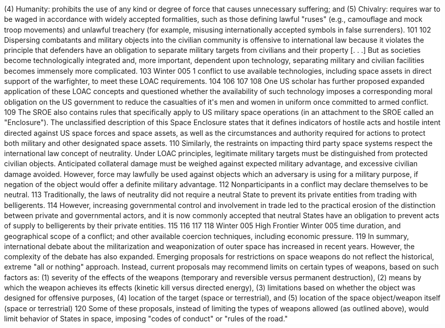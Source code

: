 (4) Humanity: prohibits the use of any kind or degree of force that causes unnecessary suffering; and
(5) Chivalry: requires war to be waged in accordance with widely accepted formalities, such as those defining lawful "ruses" (e.g., camouflage and mock troop movements) and unlawful treachery (for example, misusing internationally accepted symbols in false surrenders). 
101
102
Dispersing combatants and military objects into the civilian community is offensive to international law because it violates the principle that defenders have an obligation to separate military targets from civilians and their property [. . .] But as societies become technologically integrated and, more important, dependent upon technology, separating military and civilian facilities becomes immensely more complicated. 
103
Winter 005 1 conflict to use available technologies, including space assets in direct support of the warfighter, to meet these LOAC requirements. 
104
106
107
108
One US scholar has further proposed expanded application of these LOAC concepts and questioned whether the availability of such technology imposes a corresponding moral obligation on the US government to reduce the casualties of it's men and women in uniform once committed to armed conflict. 
109
The SROE also contains rules that specifically apply to US military space operations (in an attachment to the SROE called an "Enclosure"). The unclassified description of this Space Enclosure states that it defines indicators of hostile acts and hostile intent directed against US space forces and space assets, as well as the circumstances and authority required for actions to protect both military and other designated space assets. 
110
Similarly, the restraints on impacting third party space systems respect the international law concept of neutrality. Under LOAC principles, legitimate military targets must be distinguished from protected civilian objects. Anticipated collateral damage must be weighed against expected military advantage, and excessive civilian damage avoided. However, force may lawfully be used against objects which an adversary is using for a military purpose, if negation of the object would offer a definite military advantage. 
112
Nonparticipants in a conflict may declare themselves to be neutral. 
113
Traditionally, the laws of neutrality did not require a neutral State to prevent its private entities from trading with belligerents. 114 However, increasing governmental control and involvement in trade led to the practical erosion of the distinction between private and governmental actors, and it is now commonly accepted that neutral States have an obligation to prevent acts of supply to belligerents by their private entities. 
115
116
117
118
Winter 005 High Frontier
Winter 005
time duration, and geographical scope of a conflict; and other available coercion techniques, including economic pressure. 
119
In summary, international debate about the militarization and weaponization of outer space has increased in recent years. However, the complexity of the debate has also expanded. Emerging proposals for restrictions on space weapons do not reflect the historical, extreme "all or nothing" approach. Instead, current proposals may recommend limits on certain types of weapons, based on such factors as:
(1) severity of the effects of the weapons (temporary and reversible versus permanent destruction), (2) means by which the weapon achieves its effects (kinetic kill versus directed energy), (3) limitations based on whether the object was designed for offensive purposes, (4) location of the target (space or terrestrial), and (5) location of the space object/weapon itself (space or terrestrial) 120 Some of these proposals, instead of limiting the types of weapons allowed (as outlined above), would limit behavior of States in space, imposing "codes of conduct" or "rules of the road."